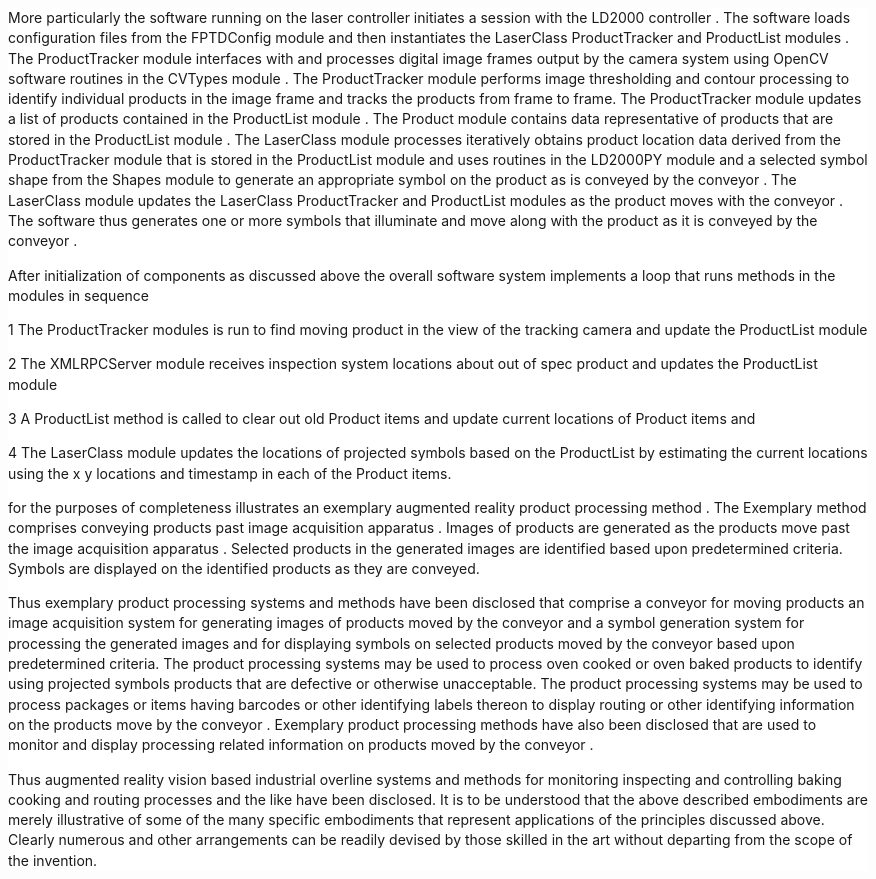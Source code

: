 More particularly the software running on the laser controller initiates a session with the LD2000 controller . The software loads configuration files from the FPTDConfig module and then instantiates the LaserClass ProductTracker and ProductList modules . The ProductTracker module interfaces with and processes digital image frames output by the camera system using OpenCV software routines in the CVTypes module . The ProductTracker module performs image thresholding and contour processing to identify individual products in the image frame and tracks the products from frame to frame. The ProductTracker module updates a list of products contained in the ProductList module . The Product module contains data representative of products that are stored in the ProductList module . The LaserClass module processes iteratively obtains product location data derived from the ProductTracker module that is stored in the ProductList module and uses routines in the LD2000PY module and a selected symbol shape from the Shapes module to generate an appropriate symbol on the product as is conveyed by the conveyor . The LaserClass module updates the LaserClass ProductTracker and ProductList modules as the product moves with the conveyor . The software thus generates one or more symbols that illuminate and move along with the product as it is conveyed by the conveyor .

After initialization of components as discussed above the overall software system implements a loop that runs methods in the modules in sequence 

 1 The ProductTracker modules is run to find moving product in the view of the tracking camera and update the ProductList module 

 2 The XMLRPCServer module receives inspection system locations about out of spec product and updates the ProductList module 

 3 A ProductList method is called to clear out old Product items and update current locations of Product items and

 4 The LaserClass module updates the locations of projected symbols based on the ProductList by estimating the current locations using the x y locations and timestamp in each of the Product items.

for the purposes of completeness illustrates an exemplary augmented reality product processing method . The Exemplary method comprises conveying products past image acquisition apparatus . Images of products are generated as the products move past the image acquisition apparatus . Selected products in the generated images are identified based upon predetermined criteria. Symbols are displayed on the identified products as they are conveyed.

Thus exemplary product processing systems and methods have been disclosed that comprise a conveyor for moving products an image acquisition system for generating images of products moved by the conveyor and a symbol generation system for processing the generated images and for displaying symbols on selected products moved by the conveyor based upon predetermined criteria. The product processing systems may be used to process oven cooked or oven baked products to identify using projected symbols products that are defective or otherwise unacceptable. The product processing systems may be used to process packages or items having barcodes or other identifying labels thereon to display routing or other identifying information on the products move by the conveyor . Exemplary product processing methods have also been disclosed that are used to monitor and display processing related information on products moved by the conveyor .

Thus augmented reality vision based industrial overline systems and methods for monitoring inspecting and controlling baking cooking and routing processes and the like have been disclosed. It is to be understood that the above described embodiments are merely illustrative of some of the many specific embodiments that represent applications of the principles discussed above. Clearly numerous and other arrangements can be readily devised by those skilled in the art without departing from the scope of the invention.

